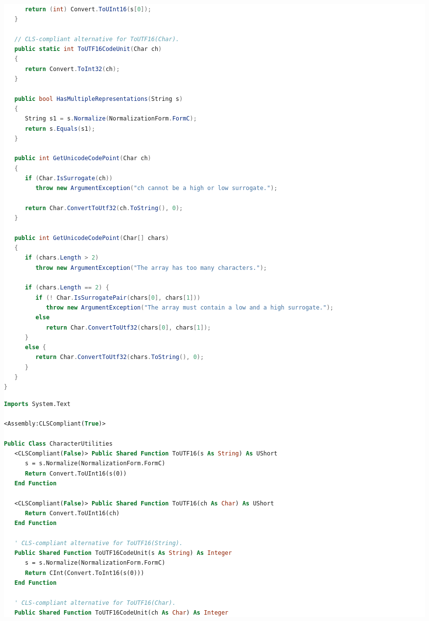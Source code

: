 ```csharp
      return (int) Convert.ToUInt16(s[0]);
   }

   // CLS-compliant alternative for ToUTF16(Char).
   public static int ToUTF16CodeUnit(Char ch)
   {
      return Convert.ToInt32(ch);
   }

   public bool HasMultipleRepresentations(String s)
   {
      String s1 = s.Normalize(NormalizationForm.FormC);
      return s.Equals(s1);
   }

   public int GetUnicodeCodePoint(Char ch)
   {
      if (Char.IsSurrogate(ch))
         throw new ArgumentException("ch cannot be a high or low surrogate.");

      return Char.ConvertToUtf32(ch.ToString(), 0);
   }

   public int GetUnicodeCodePoint(Char[] chars)
   {
      if (chars.Length > 2)
         throw new ArgumentException("The array has too many characters.");

      if (chars.Length == 2) {
         if (! Char.IsSurrogatePair(chars[0], chars[1]))
            throw new ArgumentException("The array must contain a low and a high surrogate.");
         else
            return Char.ConvertToUtf32(chars[0], chars[1]);
      }
      else {
         return Char.ConvertToUtf32(chars.ToString(), 0);
      }
   }
}
```

```vb
Imports System.Text

<Assembly:CLSCompliant(True)>

Public Class CharacterUtilities
   <CLSCompliant(False)> Public Shared Function ToUTF16(s As String) As UShort
      s = s.Normalize(NormalizationForm.FormC)
      Return Convert.ToUInt16(s(0))
   End Function

   <CLSCompliant(False)> Public Shared Function ToUTF16(ch As Char) As UShort
      Return Convert.ToUInt16(ch)
   End Function

   ' CLS-compliant alternative for ToUTF16(String).
   Public Shared Function ToUTF16CodeUnit(s As String) As Integer
      s = s.Normalize(NormalizationForm.FormC)
      Return CInt(Convert.ToInt16(s(0)))
   End Function

   ' CLS-compliant alternative for ToUTF16(Char).
   Public Shared Function ToUTF16CodeUnit(ch As Char) As Integer
```
